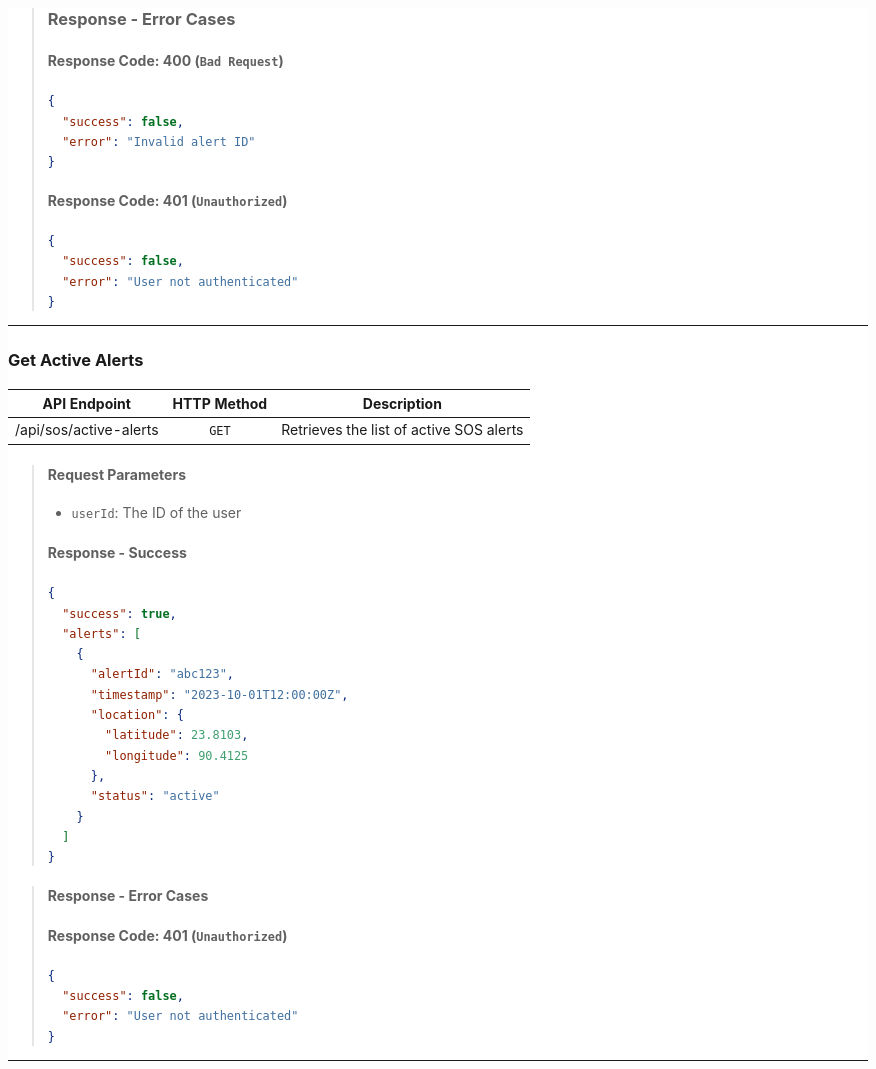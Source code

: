 > ### Response - Error Cases
>
> #### Response Code: 400 (`Bad Request`)
>
> ```json
> {
>   "success": false,
>   "error": "Invalid alert ID"
> }
> ```
>
> #### Response Code: 401 (`Unauthorized`)
>
> ```json
> {
>   "success": false,
>   "error": "User not authenticated"
> }
> ```

---

### Get Active Alerts

| API Endpoint           | HTTP Method |               Description               |
| ---------------------- | :---------: | :-------------------------------------: |
| /api/sos/active-alerts |    `GET`    | Retrieves the list of active SOS alerts |

> #### Request Parameters
>
> - `userId`: The ID of the user
>
> #### Response - Success
>
> ```json
> {
>   "success": true,
>   "alerts": [
>     {
>       "alertId": "abc123",
>       "timestamp": "2023-10-01T12:00:00Z",
>       "location": {
>         "latitude": 23.8103,
>         "longitude": 90.4125
>       },
>       "status": "active"
>     }
>   ]
> }
> ```

> #### Response - Error Cases
>
> #### Response Code: 401 (`Unauthorized`)
>
> ```json
> {
>   "success": false,
>   "error": "User not authenticated"
> }
> ```

---